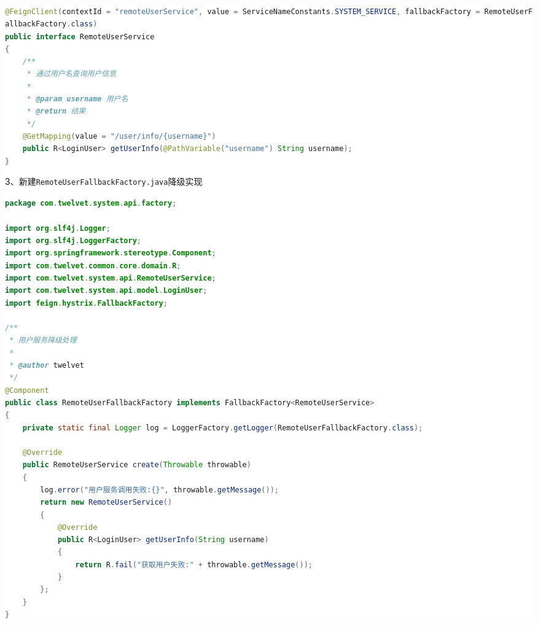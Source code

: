 ```java
@FeignClient(contextId = "remoteUserService", value = ServiceNameConstants.SYSTEM_SERVICE, fallbackFactory = RemoteUserFallbackFactory.class)
public interface RemoteUserService
{
    /**
     * 通过用户名查询用户信息
     *
     * @param username 用户名
     * @return 结果
     */
    @GetMapping(value = "/user/info/{username}")
    public R<LoginUser> getUserInfo(@PathVariable("username") String username);
}
```

3、新建`RemoteUserFallbackFactory.java`降级实现

```java
package com.twelvet.system.api.factory;

import org.slf4j.Logger;
import org.slf4j.LoggerFactory;
import org.springframework.stereotype.Component;
import com.twelvet.common.core.domain.R;
import com.twelvet.system.api.RemoteUserService;
import com.twelvet.system.api.model.LoginUser;
import feign.hystrix.FallbackFactory;

/**
 * 用户服务降级处理
 * 
 * @author twelvet
 */
@Component
public class RemoteUserFallbackFactory implements FallbackFactory<RemoteUserService>
{
    private static final Logger log = LoggerFactory.getLogger(RemoteUserFallbackFactory.class);

    @Override
    public RemoteUserService create(Throwable throwable)
    {
        log.error("用户服务调用失败:{}", throwable.getMessage());
        return new RemoteUserService()
        {
            @Override
            public R<LoginUser> getUserInfo(String username)
            {
                return R.fail("获取用户失败:" + throwable.getMessage());
            }
        };
    }
}
```

